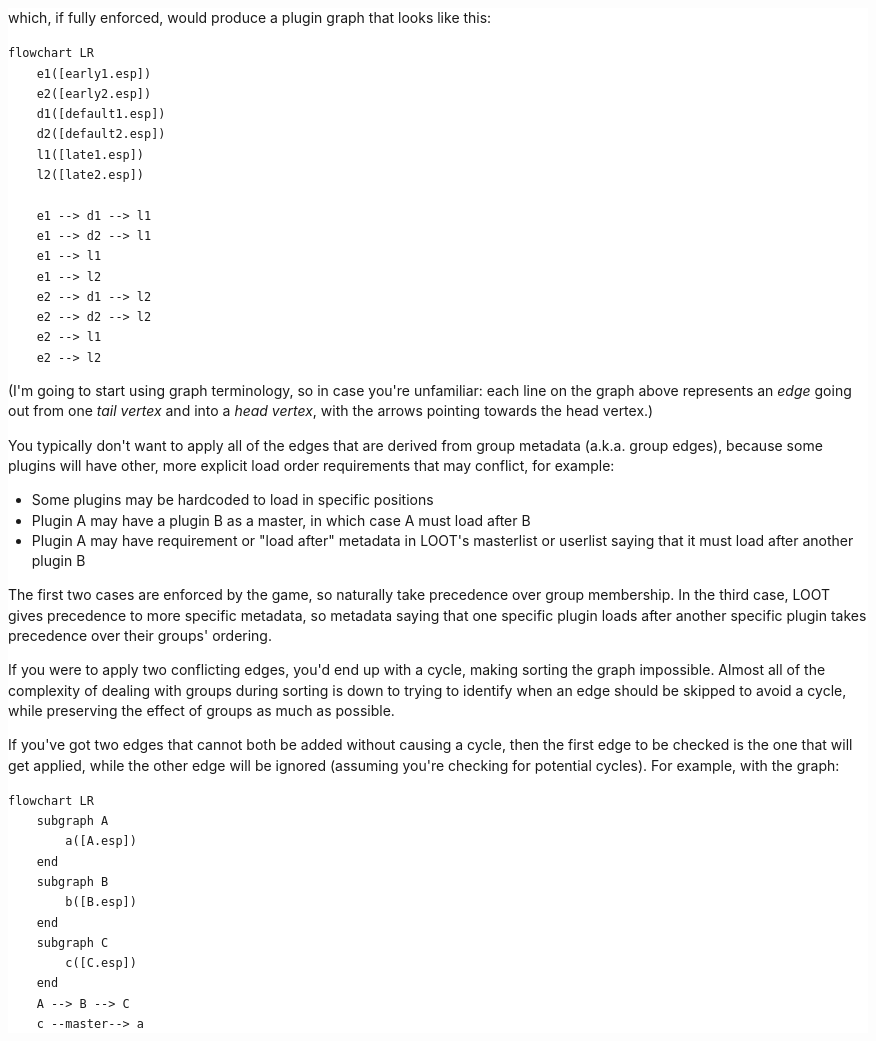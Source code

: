 which, if fully enforced, would produce a plugin graph that looks like this:

```mermaid
flowchart LR
    e1([early1.esp])
    e2([early2.esp])
    d1([default1.esp])
    d2([default2.esp])
    l1([late1.esp])
    l2([late2.esp])

    e1 --> d1 --> l1
    e1 --> d2 --> l1
    e1 --> l1
    e1 --> l2
    e2 --> d1 --> l2
    e2 --> d2 --> l2
    e2 --> l1
    e2 --> l2
```

(I'm going to start using graph terminology, so in case you're unfamiliar: each line on the graph above represents an *edge* going out from one *tail vertex* and into a *head vertex*, with the arrows pointing towards the head vertex.)

You typically don't want to apply all of the edges that are derived from group metadata (a.k.a. group edges), because some plugins will have other, more explicit load order requirements that may conflict, for example:

- Some plugins may be hardcoded to load in specific positions
- Plugin A may have a plugin B as a master, in which case A must load after B
- Plugin A may have requirement or "load after" metadata in LOOT's masterlist or userlist saying that it must load after another plugin B

The first two cases are enforced by the game, so naturally take precedence over group membership. In the third case, LOOT gives precedence to more specific metadata, so metadata saying that one specific plugin loads after another specific plugin takes precedence over their groups' ordering.

If you were to apply two conflicting edges, you'd end up with a cycle, making sorting the graph impossible. Almost all of the complexity of dealing with groups during sorting is down to trying to identify when an edge should be skipped to avoid a cycle, while preserving the effect of groups as much as possible.

If you've got two edges that cannot both be added without causing a cycle, then the first edge to be checked is the one that will get applied, while the other edge will be ignored (assuming you're checking for potential cycles). For example, with the graph:

```mermaid
flowchart LR
    subgraph A
        a([A.esp])
    end
    subgraph B
        b([B.esp])
    end
    subgraph C
        c([C.esp])
    end
    A --> B --> C
    c --master--> a
```
